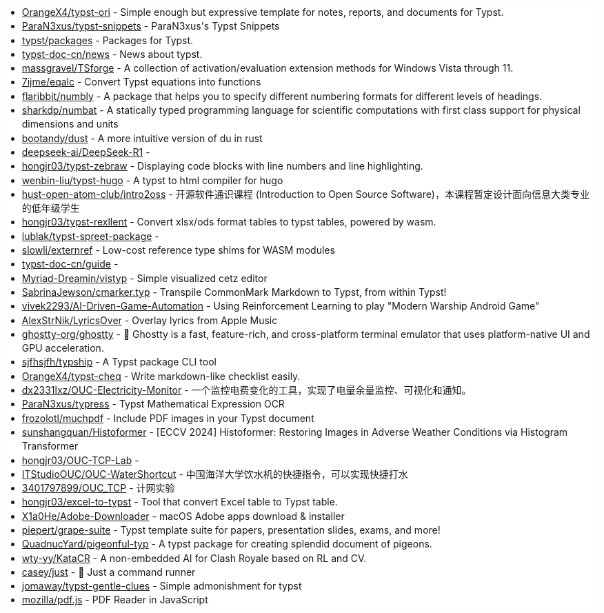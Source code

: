 - [OrangeX4/typst-ori](https://github.com/OrangeX4/typst-ori) - Simple enough but expressive template for notes, reports, and documents for Typst.
- [ParaN3xus/typst-snippets](https://github.com/ParaN3xus/typst-snippets) - ParaN3xus's Typst Snippets
- [typst/packages](https://github.com/typst/packages) - Packages for Typst.
- [typst-doc-cn/news](https://github.com/typst-doc-cn/news) - News about typst.
- [massgravel/TSforge](https://github.com/massgravel/TSforge) - A collection of activation/evaluation extension methods for Windows Vista through 11.
- [7ijme/eqalc](https://github.com/7ijme/eqalc) - Convert Typst equations into functions
- [flaribbit/numbly](https://github.com/flaribbit/numbly) - A package that helps you to specify different numbering formats for different levels of headings.
- [sharkdp/numbat](https://github.com/sharkdp/numbat) - A statically typed programming language for scientific computations with first class support for physical dimensions and units
- [bootandy/dust](https://github.com/bootandy/dust) - A more intuitive version of du in rust
- [deepseek-ai/DeepSeek-R1](https://github.com/deepseek-ai/DeepSeek-R1) - 
- [hongjr03/typst-zebraw](https://github.com/hongjr03/typst-zebraw) - Displaying code blocks with line numbers and line highlighting.
- [wenbin-liu/typst-hugo](https://github.com/wenbin-liu/typst-hugo) - A typst to html compiler for hugo
- [hust-open-atom-club/intro2oss](https://github.com/hust-open-atom-club/intro2oss) - 开源软件通识课程 (Introduction to Open Source Software)，本课程暂定设计面向信息大类专业的低年级学生
- [hongjr03/typst-rexllent](https://github.com/hongjr03/typst-rexllent) - Convert xlsx/ods format tables to typst tables, powered by wasm.
- [lublak/typst-spreet-package](https://github.com/lublak/typst-spreet-package) - 
- [slowli/externref](https://github.com/slowli/externref) - Low-cost reference type shims for WASM modules
- [typst-doc-cn/guide](https://github.com/typst-doc-cn/guide) - 
- [Myriad-Dreamin/vistyp](https://github.com/Myriad-Dreamin/vistyp) - Simple visualized cetz editor
- [SabrinaJewson/cmarker.typ](https://github.com/SabrinaJewson/cmarker.typ) - Transpile CommonMark Markdown to Typst, from within Typst!
- [vivek2293/AI-Driven-Game-Automation](https://github.com/vivek2293/AI-Driven-Game-Automation) - Using Reinforcement Learning to play "Modern Warship Android Game"
- [AlexStrNik/LyricsOver](https://github.com/AlexStrNik/LyricsOver) - Overlay lyrics from Apple Music
- [ghostty-org/ghostty](https://github.com/ghostty-org/ghostty) - 👻 Ghostty is a fast, feature-rich, and cross-platform terminal emulator that uses platform-native UI and GPU acceleration.
- [sjfhsjfh/typship](https://github.com/sjfhsjfh/typship) - A Typst package CLI tool
- [OrangeX4/typst-cheq](https://github.com/OrangeX4/typst-cheq) - Write markdown-like checklist easily.
- [dx2331lxz/OUC-Electricity-Monitor](https://github.com/dx2331lxz/OUC-Electricity-Monitor) - 一个监控电费变化的工具，实现了电量余量监控、可视化和通知。
- [ParaN3xus/typress](https://github.com/ParaN3xus/typress) - Typst Mathematical Expression OCR
- [frozolotl/muchpdf](https://github.com/frozolotl/muchpdf) - Include PDF images in your Typst document
- [sunshangquan/Histoformer](https://github.com/sunshangquan/Histoformer) - [ECCV 2024] Histoformer: Restoring Images in Adverse Weather Conditions via Histogram Transformer
- [hongjr03/OUC-TCP-Lab](https://github.com/hongjr03/OUC-TCP-Lab) - 
- [ITStudioOUC/OUC-WaterShortcut](https://github.com/ITStudioOUC/OUC-WaterShortcut) - 中国海洋大学饮水机的快捷指令，可以实现快捷打水
- [3401797899/OUC_TCP](https://github.com/3401797899/OUC_TCP) - 计网实验
- [hongjr03/excel-to-typst](https://github.com/hongjr03/excel-to-typst) - Tool that convert Excel table to Typst table.
- [X1a0He/Adobe-Downloader](https://github.com/X1a0He/Adobe-Downloader) - macOS Adobe apps download & installer
- [piepert/grape-suite](https://github.com/piepert/grape-suite) - Typst template suite for papers, presentation slides, exams, and more!
- [QuadnucYard/pigeonful-typ](https://github.com/QuadnucYard/pigeonful-typ) - A typst package for creating splendid document of pigeons.
- [wty-yy/KataCR](https://github.com/wty-yy/KataCR) - A non-embedded AI for Clash Royale based on RL and CV.
- [casey/just](https://github.com/casey/just) - 🤖 Just a command runner
- [jomaway/typst-gentle-clues](https://github.com/jomaway/typst-gentle-clues) - Simple admonishment for typst
- [mozilla/pdf.js](https://github.com/mozilla/pdf.js) - PDF Reader in JavaScript